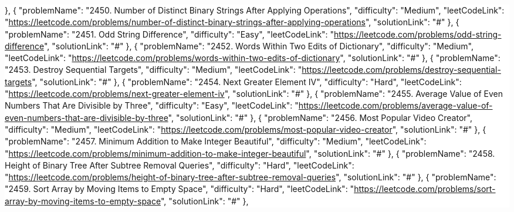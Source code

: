   },
  {
    "problemName": "2450. Number of Distinct Binary Strings After Applying Operations",
    "difficulty": "Medium",
    "leetCodeLink": "https://leetcode.com/problems/number-of-distinct-binary-strings-after-applying-operations",
    "solutionLink": "#"
  },
  {
    "problemName": "2451. Odd String Difference",
    "difficulty": "Easy",
    "leetCodeLink": "https://leetcode.com/problems/odd-string-difference",
    "solutionLink": "#"
  },
  {
    "problemName": "2452. Words Within Two Edits of Dictionary",
    "difficulty": "Medium",
    "leetCodeLink": "https://leetcode.com/problems/words-within-two-edits-of-dictionary",
    "solutionLink": "#"
  },
  {
    "problemName": "2453. Destroy Sequential Targets",
    "difficulty": "Medium",
    "leetCodeLink": "https://leetcode.com/problems/destroy-sequential-targets",
    "solutionLink": "#"
  },
  {
    "problemName": "2454. Next Greater Element IV",
    "difficulty": "Hard",
    "leetCodeLink": "https://leetcode.com/problems/next-greater-element-iv",
    "solutionLink": "#"
  },
  {
    "problemName": "2455. Average Value of Even Numbers That Are Divisible by Three",
    "difficulty": "Easy",
    "leetCodeLink": "https://leetcode.com/problems/average-value-of-even-numbers-that-are-divisible-by-three",
    "solutionLink": "#"
  },
  {
    "problemName": "2456. Most Popular Video Creator",
    "difficulty": "Medium",
    "leetCodeLink": "https://leetcode.com/problems/most-popular-video-creator",
    "solutionLink": "#"
  },
  {
    "problemName": "2457. Minimum Addition to Make Integer Beautiful",
    "difficulty": "Medium",
    "leetCodeLink": "https://leetcode.com/problems/minimum-addition-to-make-integer-beautiful",
    "solutionLink": "#"
  },
  {
    "problemName": "2458. Height of Binary Tree After Subtree Removal Queries",
    "difficulty": "Hard",
    "leetCodeLink": "https://leetcode.com/problems/height-of-binary-tree-after-subtree-removal-queries",
    "solutionLink": "#"
  },
  {
    "problemName": "2459. Sort Array by Moving Items to Empty Space",
    "difficulty": "Hard",
    "leetCodeLink": "https://leetcode.com/problems/sort-array-by-moving-items-to-empty-space",
    "solutionLink": "#"
  },